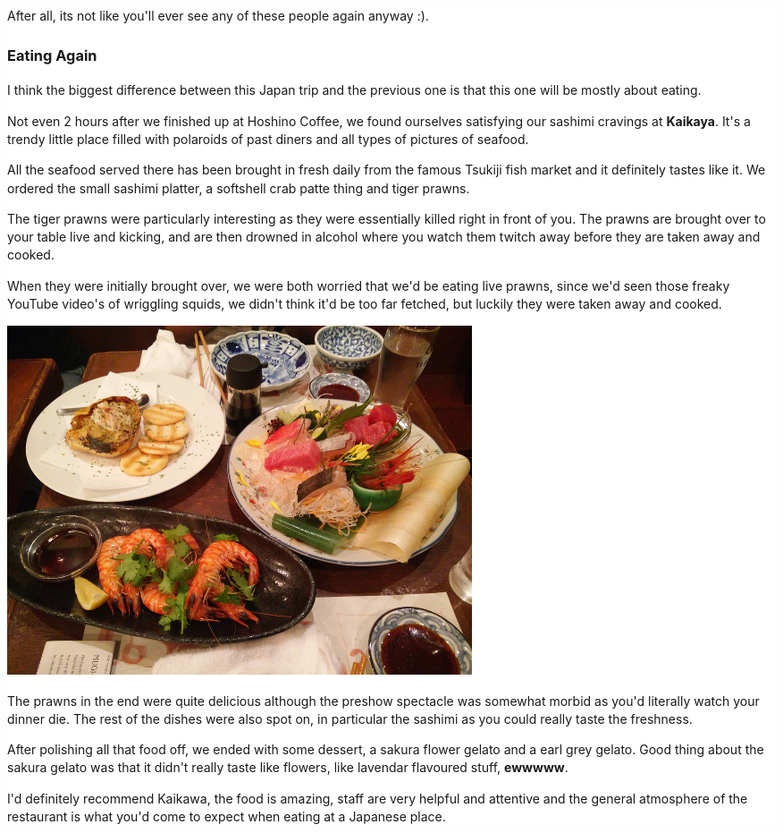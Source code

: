 After all, its not like you'll ever see any of these people again anyway :). 

### Eating Again

I think the biggest difference between this Japan trip and the previous one is that this one will be mostly about eating. 

Not even 2 hours after we finished up at Hoshino Coffee, we found ourselves satisfying our sashimi cravings at **Kaikaya**. It's a trendy little place filled with polaroids of past diners and all types of pictures of seafood.

All the seafood served there has been brought in fresh daily from the famous Tsukiji fish market and it definitely tastes like it. We ordered the small sashimi platter, a softshell crab patte thing and tiger prawns.

The tiger prawns were particularly interesting as they were essentially killed right in front of you. The prawns are brought over to your table live and kicking, and are then drowned in alcohol where you watch them twitch away before they are taken away and cooked. 

When they were initially brought over, we were both worried that we'd be eating live prawns, since we'd seen those freaky YouTube video's of wriggling squids, we didn't think it'd be too far fetched, but luckily they were taken away and cooked. 

![alt text](https://github.com/szeyick/Travel/blob/master/Japan/Blog/24-09-15/images/kaikaya.jpg "Fresh Sashimi")

The prawns in the end were quite delicious although the preshow spectacle was somewhat morbid as you'd literally watch your dinner die. The rest of the dishes were also spot on, in particular the sashimi as you could really taste the freshness.

After polishing all that food off, we ended with some dessert, a sakura flower gelato and a earl grey gelato. Good thing about the sakura gelato was that it didn't really taste like flowers, like lavendar flavoured stuff, **ewwwww**.

I'd definitely recommend Kaikawa, the food is amazing, staff are very helpful and attentive and the general atmosphere of the restaurant is what you'd come to expect when eating at a Japanese place.
